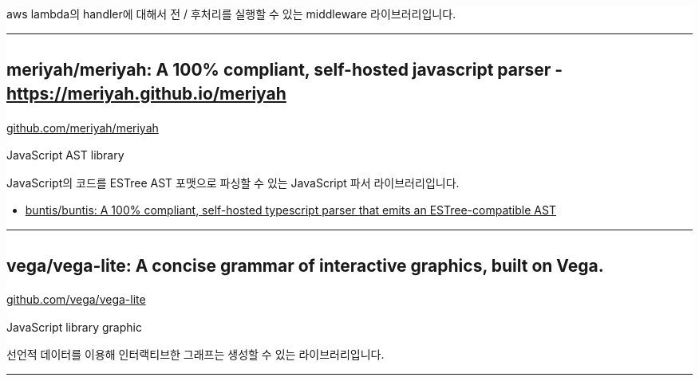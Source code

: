 aws lambda의 handler에 대해서 전 / 후처리를 실행할 수 있는 middleware 라이브러리입니다.


----

## meriyah/meriyah: A 100% compliant, self-hosted javascript parser - https://meriyah.github.io/meriyah
[github.com/meriyah/meriyah](https://github.com/meriyah/meriyah "meriyah/meriyah: A 100% compliant, self-hosted javascript parser - https://meriyah.github.io/meriyah")
<p class="jser-tags jser-tag-icon"><span class="jser-tag">JavaScript</span> <span class="jser-tag">AST</span> <span class="jser-tag">library</span></p>

JavaScript의 코드를 ESTree AST 포맷으로 파싱할 수 있는 JavaScript 파서 라이브러리입니다.

- [buntis/buntis: A 100% compliant, self-hosted typescript parser that emits an ESTree-compatible AST](https://github.com/buntis/buntis "buntis/buntis: A 100% compliant, self-hosted typescript parser that emits an ESTree-compatible AST")

----

## vega/vega-lite: A concise grammar of interactive graphics, built on Vega.
[github.com/vega/vega-lite](https://github.com/vega/vega-lite "vega/vega-lite: A concise grammar of interactive graphics, built on Vega.")
<p class="jser-tags jser-tag-icon"><span class="jser-tag">JavaScript</span> <span class="jser-tag">library</span> <span class="jser-tag">graphic</span></p>

선언적 데이터를 이용해 인터랙티브한 그래프는 생성할 수 있는 라이브러리입니다.


----
